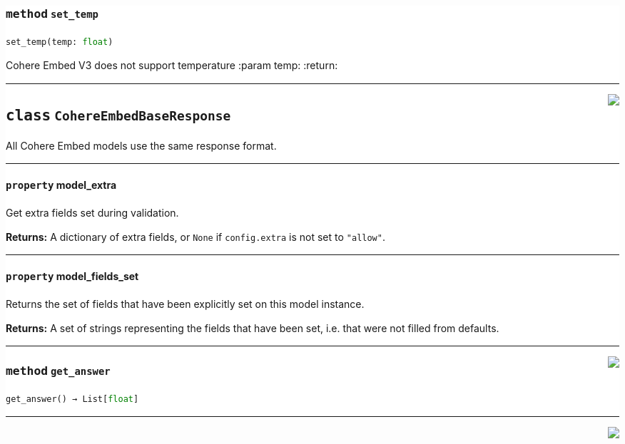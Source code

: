 ### <kbd>method</kbd> `set_temp`

```python
set_temp(temp: float)
```

Cohere Embed V3 does not support temperature :param temp: :return: 


---

<a href="https://github.com/cyberitech/BasicBedrock/tree/main/src/basicbedrock/models/cohere.py#L162"><img align="right" style="float:right;" src="https://img.shields.io/badge/-source-cccccc?style=flat-square"></a>

## <kbd>class</kbd> `CohereEmbedBaseResponse`
All Cohere Embed models use the same response format. 


---

#### <kbd>property</kbd> model_extra

Get extra fields set during validation. 



**Returns:**
  A dictionary of extra fields, or `None` if `config.extra` is not set to `"allow"`. 

---

#### <kbd>property</kbd> model_fields_set

Returns the set of fields that have been explicitly set on this model instance. 



**Returns:**
  A set of strings representing the fields that have been set,  i.e. that were not filled from defaults. 



---

<a href="https://github.com/cyberitech/BasicBedrock/tree/main/src/basicbedrock/models/cohere.py#L167"><img align="right" style="float:right;" src="https://img.shields.io/badge/-source-cccccc?style=flat-square"></a>

### <kbd>method</kbd> `get_answer`

```python
get_answer() → List[float]
```






---

<a href="https://github.com/cyberitech/BasicBedrock/tree/main/src/basicbedrock/models/cohere.py#L171"><img align="right" style="float:right;" src="https://img.shields.io/badge/-source-cccccc?style=flat-square"></a>
